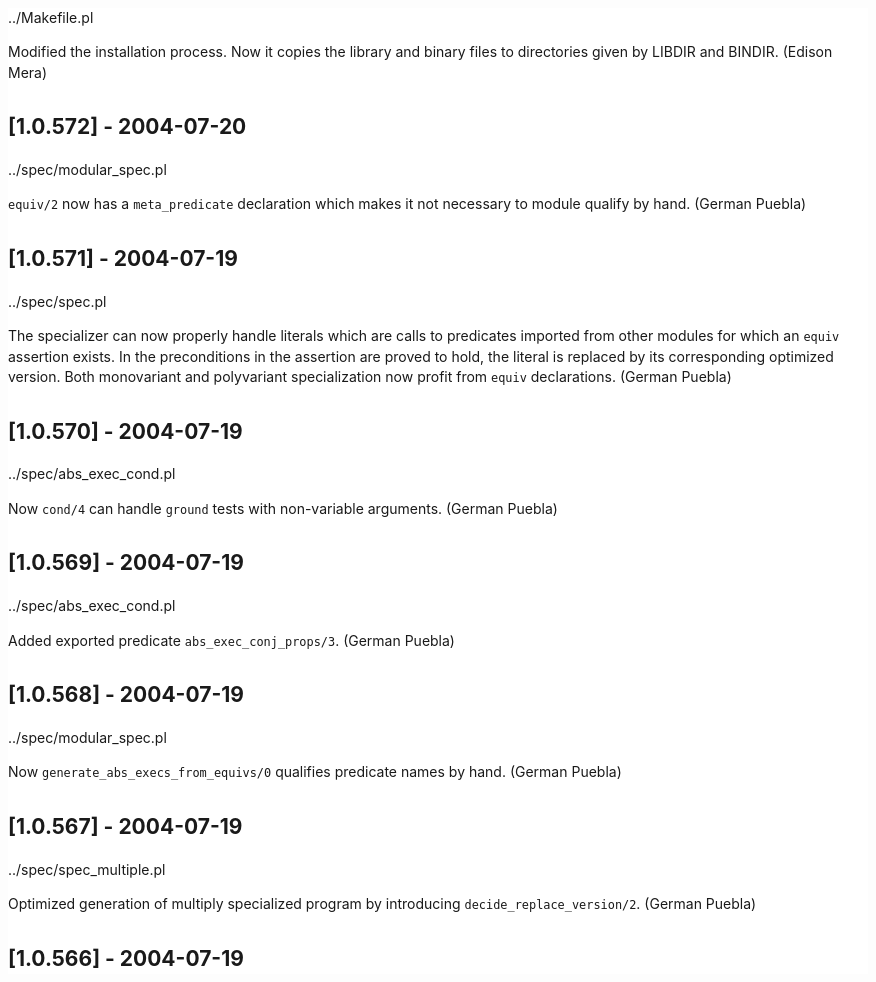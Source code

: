 ../Makefile.pl

Modified the installation process.  Now it copies the library and
binary files to directories given by LIBDIR and BINDIR.  (Edison Mera)

## [1.0.572] - 2004-07-20

../spec/modular_spec.pl

`equiv/2` now has a `meta_predicate` declaration which makes
it not necessary to module qualify by hand.  (German Puebla)

## [1.0.571] - 2004-07-19

../spec/spec.pl

The specializer can now properly handle literals which are calls to
predicates imported from other modules for which an `equiv`
assertion exists. In the preconditions in the assertion are proved to
hold, the literal is replaced by its corresponding optimized
version. Both monovariant and polyvariant specialization now profit
from `equiv` declarations.  (German Puebla)

## [1.0.570] - 2004-07-19

../spec/abs_exec_cond.pl

Now `cond/4` can handle `ground` tests with non-variable
arguments.  (German Puebla)

## [1.0.569] - 2004-07-19

../spec/abs_exec_cond.pl

Added exported predicate `abs_exec_conj_props/3`.  (German
Puebla)

## [1.0.568] - 2004-07-19

../spec/modular_spec.pl

Now `generate_abs_execs_from_equivs/0` qualifies predicate names
by hand.  (German Puebla)

## [1.0.567] - 2004-07-19

../spec/spec_multiple.pl

Optimized generation of multiply specialized program by introducing
`decide_replace_version/2`.  (German Puebla)

## [1.0.566] - 2004-07-19
